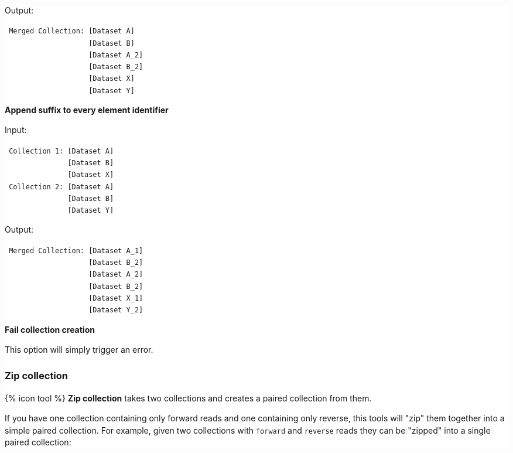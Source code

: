 Output:

```
 Merged Collection: [Dataset A] 
                    [Dataset B]
                    [Dataset A_2] 
                    [Dataset B_2]  
                    [Dataset X] 
                    [Dataset Y]
```

**Append suffix to every element identifier**

Input:

```
 Collection 1: [Dataset A] 
               [Dataset B] 
               [Dataset X]
 Collection 2: [Dataset A] 
               [Dataset B] 
               [Dataset Y]
```

Output:

```
 Merged Collection: [Dataset A_1] 
                    [Dataset B_2]
                    [Dataset A_2] 
                    [Dataset B_2]  
                    [Dataset X_1] 
                    [Dataset Y_2]
```

**Fail collection creation**

This option will simply trigger an error.

### Zip collection

{% icon tool %} **Zip collection** takes two collections and creates a paired collection from them. 

If you have one collection containing only forward reads and one containing only reverse, this tools will "zip" them together into a simple paired collection. For example, given two collections with `forward` and `reverse` reads they can be "zipped" into a single paired collection:
